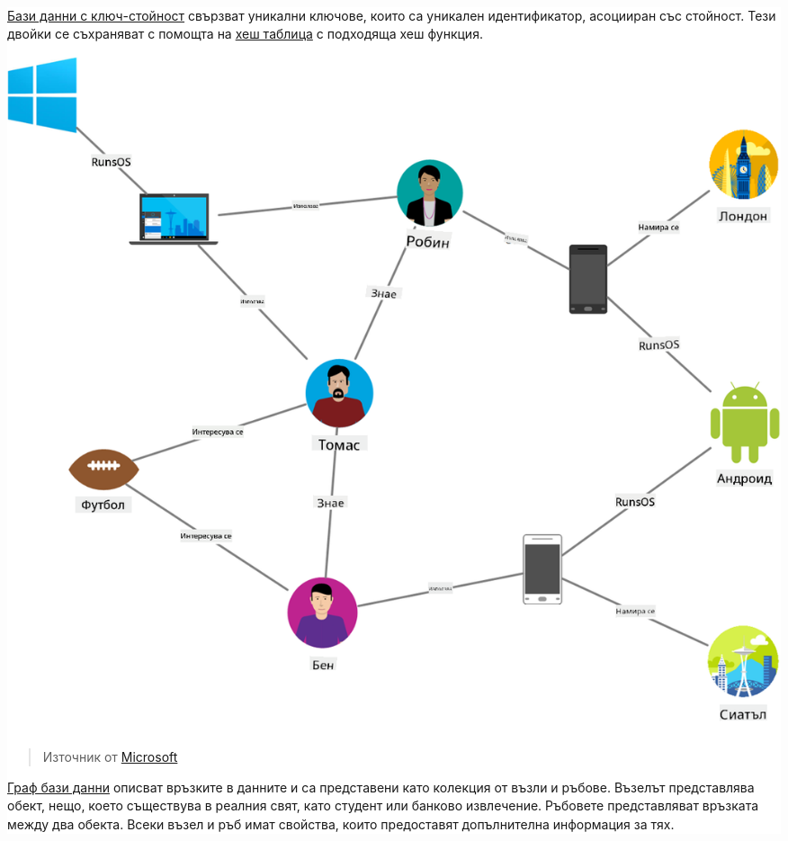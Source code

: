 [Бази данни с ключ-стойност](https://docs.microsoft.com/en-us/azure/architecture/data-guide/big-data/non-relational-data#keyvalue-data-stores) свързват уникални ключове, които са уникален идентификатор, асоцииран със стойност. Тези двойки се съхраняват с помощта на [хеш таблица](https://www.hackerearth.com/practice/data-structures/hash-tables/basics-of-hash-tables/tutorial/) с подходяща хеш функция.

![Графично представяне на граф база данни, показващо връзките между хора, техните интереси и местоположения](../../../../translated_images/graph-db.d13629152f79a9dac895b20fa7d841d4d4d6f6008b1382227c3bbd200fd4cfa1.bg.png)
> Източник от [Microsoft](https://docs.microsoft.com/en-us/azure/cosmos-db/graph/graph-introduction#graph-database-by-example)

[Граф бази данни](https://docs.microsoft.com/en-us/azure/architecture/data-guide/big-data/non-relational-data#graph-data-stores) описват връзките в данните и са представени като колекция от възли и ръбове. Възелът представлява обект, нещо, което съществува в реалния свят, като студент или банково извлечение. Ръбовете представляват връзката между два обекта. Всеки възел и ръб имат свойства, които предоставят допълнителна информация за тях.
